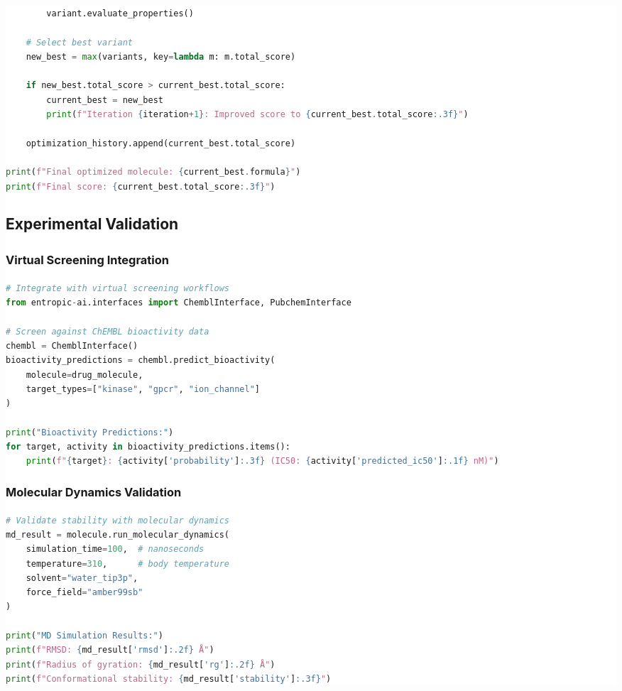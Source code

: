 ```python
        variant.evaluate_properties()
    
    # Select best variant
    new_best = max(variants, key=lambda m: m.total_score)
    
    if new_best.total_score > current_best.total_score:
        current_best = new_best
        print(f"Iteration {iteration+1}: Improved score to {current_best.total_score:.3f}")
        
    optimization_history.append(current_best.total_score)

print(f"Final optimized molecule: {current_best.formula}")
print(f"Final score: {current_best.total_score:.3f}")
```

## Experimental Validation

### Virtual Screening Integration

```python
# Integrate with virtual screening workflows
from entropic-ai.interfaces import ChemblInterface, PubchemInterface

# Screen against ChEMBL bioactivity data
chembl = ChemblInterface()
bioactivity_predictions = chembl.predict_bioactivity(
    molecule=drug_molecule,
    target_types=["kinase", "gpcr", "ion_channel"]
)

print("Bioactivity Predictions:")
for target, activity in bioactivity_predictions.items():
    print(f"{target}: {activity['probability']:.3f} (IC50: {activity['predicted_ic50']:.1f} nM)")
```

### Molecular Dynamics Validation

```python
# Validate stability with molecular dynamics
md_result = molecule.run_molecular_dynamics(
    simulation_time=100,  # nanoseconds
    temperature=310,      # body temperature
    solvent="water_tip3p",
    force_field="amber99sb"
)

print("MD Simulation Results:")
print(f"RMSD: {md_result['rmsd']:.2f} Å")
print(f"Radius of gyration: {md_result['rg']:.2f} Å")
print(f"Conformational stability: {md_result['stability']:.3f}")
```
